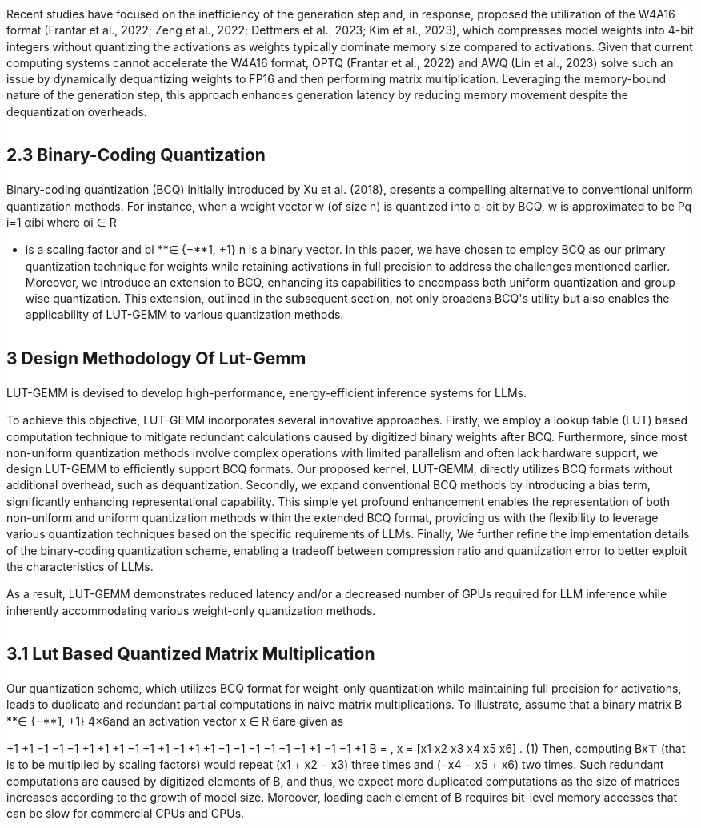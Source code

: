 Recent studies have focused on the inefficiency of the generation step and, in response, proposed the utilization of the W4A16 format (Frantar et al., 2022; Zeng et al., 2022; Dettmers et al., 2023; Kim et al., 2023), which compresses model weights into 4-bit integers without quantizing the activations as weights typically dominate memory size compared to activations. Given that current computing systems cannot accelerate the W4A16 format, OPTQ (Frantar et al., 2022) and AWQ
(Lin et al., 2023) solve such an issue by dynamically dequantizing weights to FP16 and then performing matrix multiplication. Leveraging the memory-bound nature of the generation step, this approach enhances generation latency by reducing memory movement despite the dequantization overheads.

## 2.3 Binary-Coding Quantization

Binary-coding quantization (BCQ) initially introduced by Xu et al. (2018), presents a compelling alternative to conventional uniform quantization methods. For instance, when a weight vector w (of size n) is quantized into q-bit by BCQ, w is approximated to be Pq i=1 αibi where αi ∈ R
+ is a scaling factor and bi **∈ {−**1, +1}
n is a binary vector. In this paper, we have chosen to employ BCQ
as our primary quantization technique for weights while retaining activations in full precision to address the challenges mentioned earlier. Moreover, we introduce an extension to BCQ, enhancing its capabilities to encompass both uniform quantization and group-wise quantization. This extension, outlined in the subsequent section, not only broadens BCQ's utility but also enables the applicability of LUT-GEMM to various quantization methods.

## 3 Design Methodology Of Lut-Gemm

LUT-GEMM is devised to develop high-performance, energy-efficient inference systems for LLMs.

To achieve this objective, LUT-GEMM incorporates several innovative approaches. Firstly, we employ a lookup table (LUT) based computation technique to mitigate redundant calculations caused by digitized binary weights after BCQ. Furthermore, since most non-uniform quantization methods involve complex operations with limited parallelism and often lack hardware support, we design LUT-GEMM to efficiently support BCQ formats. Our proposed kernel, LUT-GEMM, directly utilizes BCQ formats without additional overhead, such as dequantization. Secondly, we expand conventional BCQ methods by introducing a bias term, significantly enhancing representational capability. This simple yet profound enhancement enables the representation of both non-uniform and uniform quantization methods within the extended BCQ format, providing us with the flexibility to leverage various quantization techniques based on the specific requirements of LLMs. Finally, We further refine the implementation details of the binary-coding quantization scheme, enabling a tradeoff between compression ratio and quantization error to better exploit the characteristics of LLMs.

As a result, LUT-GEMM demonstrates reduced latency and/or a decreased number of GPUs required for LLM inference while inherently accommodating various weight-only quantization methods.

## 3.1 Lut Based Quantized Matrix Multiplication

Our quantization scheme, which utilizes BCQ format for weight-only quantization while maintaining full precision for activations, leads to duplicate and redundant partial computations in naive matrix multiplications. To illustrate, assume that a binary matrix B **∈ {−**1, +1}
4×6and an activation vector x ∈ R
6are given as

 +1 +1 −1 −1 −1 +1 +1 +1 −1 +1 +1 −1 +1 +1 −1 −1 −1 −1 −1 −1 +1 −1 −1 +1  B =   , x = [x1 x2 x3 x4 x5 x6] . (1)
Then, computing Bx⊤ (that is to be multiplied by scaling factors) would repeat (x1 + x2 − x3)
three times and (−x4 − x5 + x6) two times. Such redundant computations are caused by digitized elements of B, and thus, we expect more duplicated computations as the size of matrices increases according to the growth of model size. Moreover, loading each element of B requires bit-level memory accesses that can be slow for commercial CPUs and GPUs.
